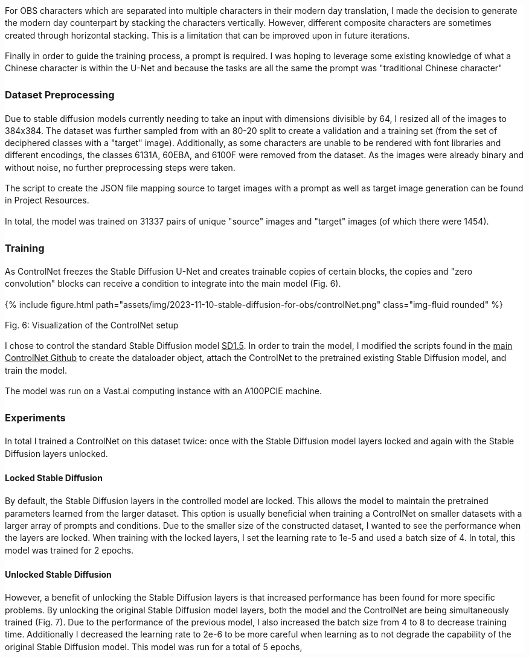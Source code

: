 For OBS characters which are separated into multiple characters in their modern day translation, I made the decision to generate the modern day counterpart by stacking the characters vertically. However, different composite characters are sometimes created through horizontal stacking. This is a limitation that can be improved upon in future iterations. 

Finally in order to guide the training process, a prompt is required. I was hoping to leverage some existing knowledge of what a Chinese character is within the U-Net and because the tasks are all the same the prompt was "traditional Chinese character"

### Dataset Preprocessing 
Due to stable diffusion models currently needing to take an input with dimensions divisible by 64, I resized all of the images to 384x384. The dataset was further sampled from with an 80-20 split to create a validation and a training set (from the set of deciphered classes with a "target" image). Additionally, as some characters are unable to be rendered with font libraries and different encodings, the classes 6131A, 60EBA, and 6100F were removed from the dataset. As the images were already binary and without noise, no further preprocessing steps were taken. 

The script to create the JSON file mapping source to target images with a prompt as well as target image generation can be found in Project Resources.

In total, the model was trained on 31337 pairs of unique "source" images and "target" images (of which there were 1454).

### Training
As ControlNet freezes the Stable Diffusion U-Net and creates trainable copies of certain blocks, the copies and "zero convolution" blocks can receive a condition to integrate into the main model (Fig. 6). 

{% include figure.html path="assets/img/2023-11-10-stable-diffusion-for-obs/controlNet.png" class="img-fluid rounded"  %}
<div class="caption">
Fig. 6: Visualization of the ControlNet setup
</div>

I chose to control the standard Stable Diffusion model [SD1.5](https://huggingface.co/runwayml/stable-diffusion-v1-5/tree/main).
In order to train the model, I modified the scripts found in the [main ControlNet Github](https://github.com/lllyasviel/ControlNet/tree/main) to create the dataloader object, attach the ControlNet to the pretrained existing Stable Diffusion model, and train the model.

The model was run on a Vast.ai computing instance with an A100PCIE machine. 

### Experiments
In total I trained a ControlNet on this dataset twice: once with the Stable Diffusion model layers locked and again with the Stable Diffusion layers unlocked. 
#### Locked Stable Diffusion
By default, the Stable Diffusion layers in the controlled model are locked. This allows the model to maintain the pretrained parameters learned from the larger dataset. This option is usually beneficial when training a ControlNet on smaller datasets with a larger array of prompts and conditions. 
Due to the smaller size of the constructed dataset, I wanted to see the performance when the layers are locked. When training with the locked layers, I set the learning rate to 1e-5 and used a batch size of 4. In total, this model was trained for 2 epochs.
#### Unlocked Stable Diffusion
However, a benefit of unlocking the Stable Diffusion layers is that increased performance has been found for more specific problems. By unlocking the original Stable Diffusion model layers, both the model and the ControlNet are being simultaneously trained (Fig. 7). Due to the performance of the previous model, I also increased the batch size from 4 to 8 to decrease training time. Additionally I decreased the learning rate to 2e-6 to be more careful when learning as to not degrade the capability of the original Stable Diffusion model. This model was run for a total of 5 epochs,

